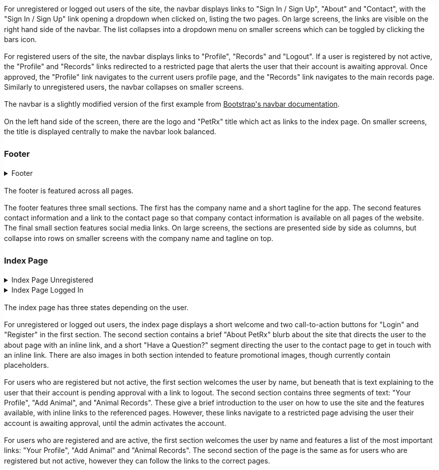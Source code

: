 For unregistered or logged out users of the site, the navbar displays links to "Sign In / Sign Up", "About" and "Contact", with the "Sign In / Sign Up" link opening a dropdown when clicked on, listing the two pages. On large screens, the links are visible on the right hand side of the navbar. The list collapses into a dropdown menu on smaller screens which can be toggled by clicking the bars icon.

For registered users of the site, the navbar displays links to "Profile", "Records" and "Logout". If a user is registered by not active, the "Profile" and "Records" links redirected to a restricted page that alerts the user that their account is awaiting approval. Once approved, the "Profile" link navigates to the current users profile page, and the "Records" link navigates to the main records page. Similarly to unregistered users, the navbar collapses on smaller screens.

The navbar is a slightly modified version of the first example from [Bootstrap's navbar documentation](https://getbootstrap.com/docs/5.2/components/navbar/).

On the left hand side of the screen, there are the logo and "PetRx" title which act as links to the index page. On smaller screens, the title is displayed centrally to make the navbar look balanced.

### Footer

<details><summary>Footer</summary></details>

The footer is featured across all pages.

The footer features three small sections. The first has the company name and a short tagline for the app. The second features contact information and a link to the contact page so that company contact information is available on all pages of the website. The final small section features social media links. On large screens, the sections are presented side by side as columns, but collapse into rows on smaller screens with the company name and tagline on top.

### Index Page

<details><summary>Index Page Unregistered</summary></details>

<details><summary>Index Page Logged In</summary></details>

The index page has three states depending on the user.

For unregistered or logged out users, the index page displays a short welcome and two call-to-action buttons for "Login" and "Register" in the first section. The second section contains a brief "About PetRx" blurb about the site that directs the user to the about page with an inline link, and a short "Have a Question?" segment directing the user to the contact page to get in touch with an inline link. There are also images in both section intended to feature promotional images, though currently contain placeholders.

For users who are registered but not active, the first section welcomes the user by name, but beneath that is text explaining to the user that their account is pending approval with a link to logout. The second section contains three segments of text: "Your Profile", "Add Animal", and "Animal Records". These give a brief introduction to the user on how to use the site and the features available, with inline links to the referenced pages. However, these links navigate to a restricted page advising the user their account is awaiting approval, until the admin activates the account.

For users who are registered and are active, the first section welcomes the user by name and features a list of the most important links: "Your Profile", "Add Animal" and "Animal Records". The second section of the page is the same as for users who are registered but not active, however they can follow the links to the correct pages.
